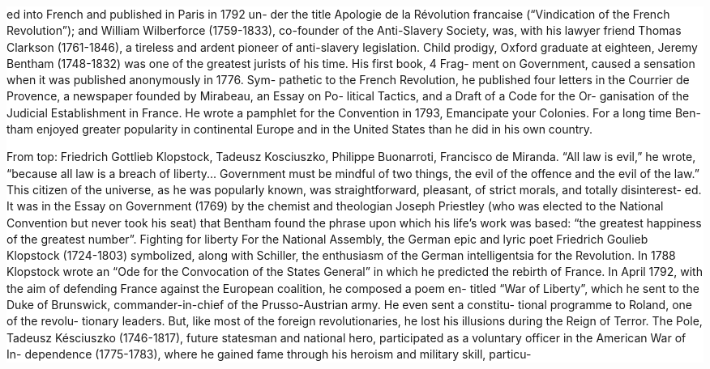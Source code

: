 ed into French and published in Paris in 1792 un- 
der the title Apologie de la Révolution francaise 
(“Vindication of the French Revolution”); and 
William Wilberforce (1759-1833), co-founder of 
the Anti-Slavery Society, was, with his lawyer 
friend Thomas Clarkson (1761-1846), a tireless 
and ardent pioneer of anti-slavery legislation. 
Child prodigy, Oxford graduate at eighteen, 
Jeremy Bentham (1748-1832) was one of the 
greatest jurists of his time. His first book, 4 Frag- 
ment on Government, caused a sensation when 
it was published anonymously in 1776. Sym- 
pathetic to the French Revolution, he published 
four letters in the Courrier de Provence, a 
newspaper founded by Mirabeau, an Essay on Po- 
litical Tactics, and a Draft of a Code for the Or- 
ganisation of the Judicial Establishment in France. 
He wrote a pamphlet for the Convention in 1793, 
Emancipate your Colonies. For a long time Ben- 
tham enjoyed greater popularity in continental 
Europe and in the United States than he did in 
his own country. 
 
 
From top: Friedrich 
Gottlieb Klopstock, Tadeusz 
Kosciuszko, Philippe 
Buonarroti, Francisco de 
Miranda. 
“All law is evil,” he wrote, “because all law 
is a breach of liberty... Government must be 
mindful of two things, the evil of the offence and 
the evil of the law.” This citizen of the universe, 
as he was popularly known, was straightforward, 
pleasant, of strict morals, and totally disinterest- 
ed. It was in the Essay on Government (1769) by 
the chemist and theologian Joseph Priestley (who 
was elected to the National Convention but never 
took his seat) that Bentham found the phrase 
upon which his life’s work was based: “the 
greatest happiness of the greatest number”. 
Fighting 
for liberty 
For the National Assembly, the German epic and 
lyric poet Friedrich Goulieb Klopstock 
(1724-1803) symbolized, along with Schiller, the 
enthusiasm of the German intelligentsia for the 
Revolution. In 1788 Klopstock wrote an “Ode 
for the Convocation of the States General” in 
which he predicted the rebirth of France. In April 
1792, with the aim of defending France against 
the European coalition, he composed a poem en- 
titled “War of Liberty”, which he sent to the 
Duke of Brunswick, commander-in-chief of the 
Prusso-Austrian army. He even sent a constitu- 
tional programme to Roland, one of the revolu- 
tionary leaders. But, like most of the foreign 
revolutionaries, he lost his illusions during the 
Reign of Terror. 
The Pole, Tadeusz Késciuszko (1746-1817), 
future statesman and national hero, participated 
as a voluntary officer in the American War of In- 
dependence (1775-1783), where he gained fame 
through his heroism and military skill, particu- 